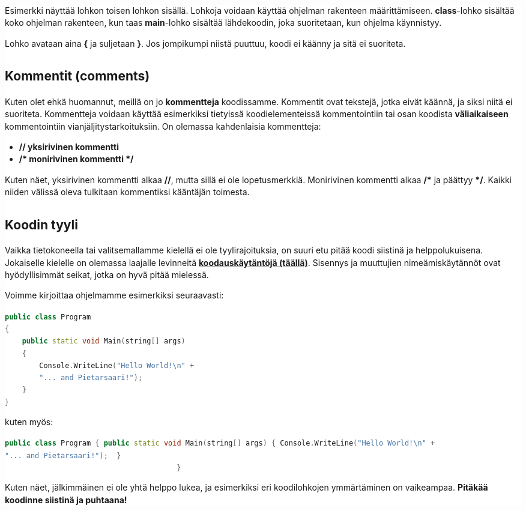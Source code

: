 Esimerkki näyttää lohkon toisen lohkon sisällä. Lohkoja voidaan käyttää ohjelman rakenteen määrittämiseen. **class**-lohko sisältää koko ohjelman rakenteen, kun taas **main**-lohko sisältää lähdekoodin, joka suoritetaan, kun ohjelma käynnistyy.

Lohko avataan aina **{** ja suljetaan **}**. Jos jompikumpi niistä puuttuu, koodi ei käänny ja sitä ei suoriteta.


## Kommentit (comments)

Kuten olet ehkä huomannut, meillä on jo **kommentteja** koodissamme. Kommentit ovat tekstejä, jotka eivät käännä, ja siksi niitä ei suoriteta. Kommentteja voidaan käyttää esimerkiksi tietyissä koodielementeissä kommentointiin tai osan koodista **väliaikaiseen** kommentointiin vianjäljitystarkoituksiin. On olemassa kahdenlaisia kommentteja:

- **// yksirivinen kommentti**
- **/\* monirivinen kommentti \*/**

Kuten näet, yksirivinen kommentti alkaa **//**, mutta sillä ei ole lopetusmerkkiä. Monirivinen kommentti alkaa **/\*** ja päättyy **\*/**. Kaikki niiden välissä oleva tulkitaan kommentiksi kääntäjän toimesta.


## Koodin tyyli

Vaikka tietokoneella tai valitsemallamme kielellä ei ole tyylirajoituksia, on suuri etu pitää koodi siistinä ja helppolukuisena. Jokaiselle kielelle on olemassa laajalle levinneitä [**koodauskäytäntöjä (täällä)**](https://docs.microsoft.com/en-us/dotnet/csharp/programming-guide/inside-a-program/coding-conventions). Sisennys ja muuttujien nimeämiskäytännöt ovat hyödyllisimmät seikat, jotka on hyvä pitää mielessä.

Voimme kirjoittaa ohjelmamme esimerkiksi seuraavasti:


```cpp
public class Program
{
    public static void Main(string[] args)
    {
        Console.WriteLine("Hello World!\n" +
        "... and Pietarsaari!");
    }
}
```

kuten myös:

```cpp
public class Program { public static void Main(string[] args) { Console.WriteLine("Hello World!\n" +
"... and Pietarsaari!");  }
                                        }
```

Kuten näet, jälkimmäinen ei ole yhtä helppo lukea, ja esimerkiksi eri koodilohkojen ymmärtäminen on vaikeampaa. **Pitäkää koodinne siistinä ja puhtaana!**

